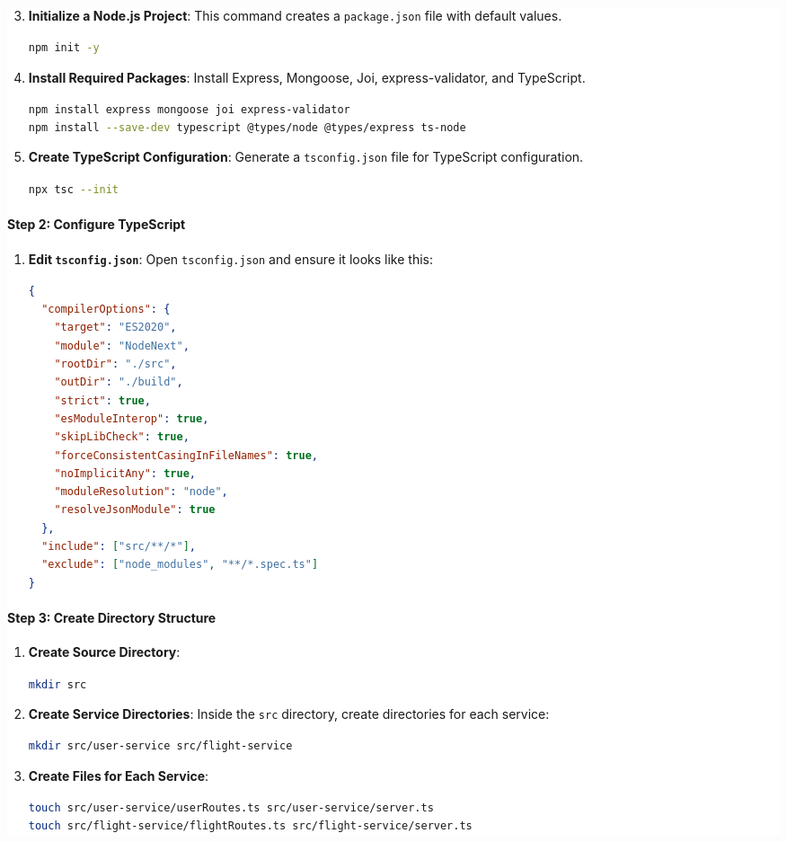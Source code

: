 3. **Initialize a Node.js Project**: This command creates a `package.json` file with default values.
   ```bash
   npm init -y
   ```

4. **Install Required Packages**: Install Express, Mongoose, Joi, express-validator, and TypeScript.
   ```bash
   npm install express mongoose joi express-validator
   npm install --save-dev typescript @types/node @types/express ts-node
   ```

5. **Create TypeScript Configuration**: Generate a `tsconfig.json` file for TypeScript configuration.
   ```bash
   npx tsc --init
   ```

#### Step 2: Configure TypeScript

1. **Edit `tsconfig.json`**: Open `tsconfig.json` and ensure it looks like this:
   ```json
   {
     "compilerOptions": {
       "target": "ES2020",
       "module": "NodeNext",
       "rootDir": "./src",
       "outDir": "./build",
       "strict": true,
       "esModuleInterop": true,
       "skipLibCheck": true,
       "forceConsistentCasingInFileNames": true,
       "noImplicitAny": true,
       "moduleResolution": "node",
       "resolveJsonModule": true
     },
     "include": ["src/**/*"],
     "exclude": ["node_modules", "**/*.spec.ts"]
   }
   ```

#### Step 3: Create Directory Structure

1. **Create Source Directory**:
   ```bash
   mkdir src
   ```

2. **Create Service Directories**: Inside the `src` directory, create directories for each service:
   ```bash
   mkdir src/user-service src/flight-service
   ```

3. **Create Files for Each Service**:
   ```bash
   touch src/user-service/userRoutes.ts src/user-service/server.ts
   touch src/flight-service/flightRoutes.ts src/flight-service/server.ts
   ```
